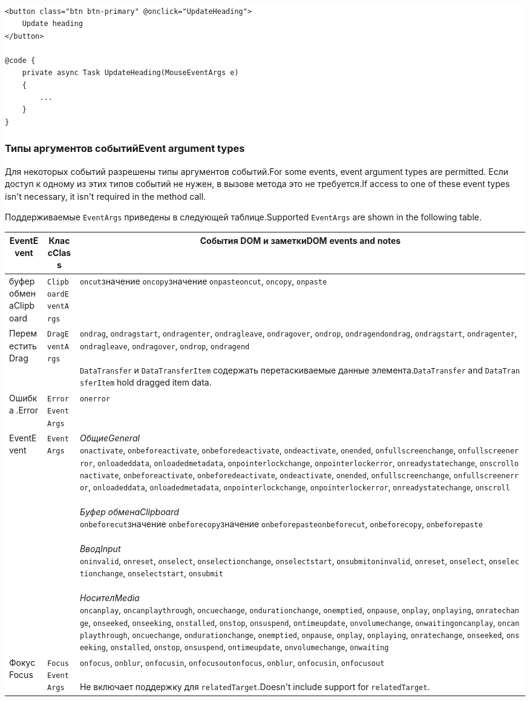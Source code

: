 ```cshtml
<button class="btn btn-primary" @onclick="UpdateHeading">
    Update heading
</button>

@code {
    private async Task UpdateHeading(MouseEventArgs e)
    {
        ...
    }
}
```

### <a name="event-argument-types"></a><span data-ttu-id="a8ac5-307">Типы аргументов событий</span><span class="sxs-lookup"><span data-stu-id="a8ac5-307">Event argument types</span></span>

<span data-ttu-id="a8ac5-308">Для некоторых событий разрешены типы аргументов событий.</span><span class="sxs-lookup"><span data-stu-id="a8ac5-308">For some events, event argument types are permitted.</span></span> <span data-ttu-id="a8ac5-309">Если доступ к одному из этих типов событий не нужен, в вызове метода это не требуется.</span><span class="sxs-lookup"><span data-stu-id="a8ac5-309">If access to one of these event types isn't necessary, it isn't required in the method call.</span></span>

<span data-ttu-id="a8ac5-310">Поддерживаемые `EventArgs` приведены в следующей таблице.</span><span class="sxs-lookup"><span data-stu-id="a8ac5-310">Supported `EventArgs` are shown in the following table.</span></span>

| <span data-ttu-id="a8ac5-311">Event</span><span class="sxs-lookup"><span data-stu-id="a8ac5-311">Event</span></span>            | <span data-ttu-id="a8ac5-312">Класс</span><span class="sxs-lookup"><span data-stu-id="a8ac5-312">Class</span></span>                | <span data-ttu-id="a8ac5-313">События DOM и заметки</span><span class="sxs-lookup"><span data-stu-id="a8ac5-313">DOM events and notes</span></span> |
| ---------------- | -------------------- | -------------------- |
| <span data-ttu-id="a8ac5-314">буфер обмена</span><span class="sxs-lookup"><span data-stu-id="a8ac5-314">Clipboard</span></span>        | `ClipboardEventArgs` | <span data-ttu-id="a8ac5-315">`oncut`значение `oncopy`значение `onpaste`</span><span class="sxs-lookup"><span data-stu-id="a8ac5-315">`oncut`, `oncopy`, `onpaste`</span></span> |
| <span data-ttu-id="a8ac5-316">Переместить</span><span class="sxs-lookup"><span data-stu-id="a8ac5-316">Drag</span></span>             | `DragEventArgs`      | <span data-ttu-id="a8ac5-317">`ondrag`, `ondragstart`, `ondragenter`, `ondragleave`, `ondragover`, `ondrop`, `ondragend`</span><span class="sxs-lookup"><span data-stu-id="a8ac5-317">`ondrag`, `ondragstart`, `ondragenter`, `ondragleave`, `ondragover`, `ondrop`, `ondragend`</span></span><br><br><span data-ttu-id="a8ac5-318">`DataTransfer` и `DataTransferItem` содержать перетаскиваемые данные элемента.</span><span class="sxs-lookup"><span data-stu-id="a8ac5-318">`DataTransfer` and `DataTransferItem` hold dragged item data.</span></span> |
| <span data-ttu-id="a8ac5-319">Ошибка .</span><span class="sxs-lookup"><span data-stu-id="a8ac5-319">Error</span></span>            | `ErrorEventArgs`     | `onerror` |
| <span data-ttu-id="a8ac5-320">Event</span><span class="sxs-lookup"><span data-stu-id="a8ac5-320">Event</span></span>            | `EventArgs`          | <span data-ttu-id="a8ac5-321">*Общие*</span><span class="sxs-lookup"><span data-stu-id="a8ac5-321">*General*</span></span><br><span data-ttu-id="a8ac5-322">`onactivate`, `onbeforeactivate`, `onbeforedeactivate`, `ondeactivate`, `onended`, `onfullscreenchange`, `onfullscreenerror`, `onloadeddata`, `onloadedmetadata`, `onpointerlockchange`, `onpointerlockerror`, `onreadystatechange`, `onscroll`</span><span class="sxs-lookup"><span data-stu-id="a8ac5-322">`onactivate`, `onbeforeactivate`, `onbeforedeactivate`, `ondeactivate`, `onended`, `onfullscreenchange`, `onfullscreenerror`, `onloadeddata`, `onloadedmetadata`, `onpointerlockchange`, `onpointerlockerror`, `onreadystatechange`, `onscroll`</span></span><br><br><span data-ttu-id="a8ac5-323">*Буфер обмена*</span><span class="sxs-lookup"><span data-stu-id="a8ac5-323">*Clipboard*</span></span><br><span data-ttu-id="a8ac5-324">`onbeforecut`значение `onbeforecopy`значение `onbeforepaste`</span><span class="sxs-lookup"><span data-stu-id="a8ac5-324">`onbeforecut`, `onbeforecopy`, `onbeforepaste`</span></span><br><br><span data-ttu-id="a8ac5-325">*Ввод*</span><span class="sxs-lookup"><span data-stu-id="a8ac5-325">*Input*</span></span><br><span data-ttu-id="a8ac5-326">`oninvalid`, `onreset`, `onselect`, `onselectionchange`, `onselectstart`, `onsubmit`</span><span class="sxs-lookup"><span data-stu-id="a8ac5-326">`oninvalid`, `onreset`, `onselect`, `onselectionchange`, `onselectstart`, `onsubmit`</span></span><br><br><span data-ttu-id="a8ac5-327">*Носител*</span><span class="sxs-lookup"><span data-stu-id="a8ac5-327">*Media*</span></span><br><span data-ttu-id="a8ac5-328">`oncanplay`, `oncanplaythrough`, `oncuechange`, `ondurationchange`, `onemptied`, `onpause`, `onplay`, `onplaying`, `onratechange`, `onseeked`, `onseeking`, `onstalled`, `onstop`, `onsuspend`, `ontimeupdate`, `onvolumechange`, `onwaiting`</span><span class="sxs-lookup"><span data-stu-id="a8ac5-328">`oncanplay`, `oncanplaythrough`, `oncuechange`, `ondurationchange`, `onemptied`, `onpause`, `onplay`, `onplaying`, `onratechange`, `onseeked`, `onseeking`, `onstalled`, `onstop`, `onsuspend`, `ontimeupdate`, `onvolumechange`, `onwaiting`</span></span> |
| <span data-ttu-id="a8ac5-329">Фокус</span><span class="sxs-lookup"><span data-stu-id="a8ac5-329">Focus</span></span>            | `FocusEventArgs`     | <span data-ttu-id="a8ac5-330">`onfocus`, `onblur`, `onfocusin`, `onfocusout`</span><span class="sxs-lookup"><span data-stu-id="a8ac5-330">`onfocus`, `onblur`, `onfocusin`, `onfocusout`</span></span><br><br><span data-ttu-id="a8ac5-331">Не включает поддержку для `relatedTarget`.</span><span class="sxs-lookup"><span data-stu-id="a8ac5-331">Doesn't include support for `relatedTarget`.</span></span> |